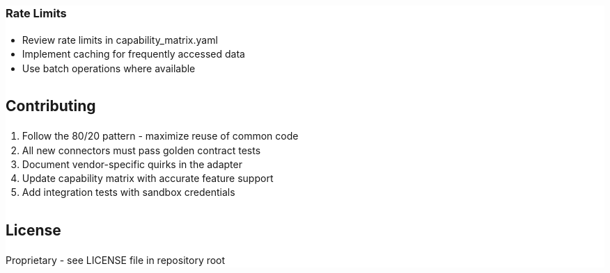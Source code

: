### Rate Limits
- Review rate limits in capability_matrix.yaml
- Implement caching for frequently accessed data
- Use batch operations where available

## Contributing

1. Follow the 80/20 pattern - maximize reuse of common code
2. All new connectors must pass golden contract tests
3. Document vendor-specific quirks in the adapter
4. Update capability matrix with accurate feature support
5. Add integration tests with sandbox credentials

## License

Proprietary - see LICENSE file in repository root

